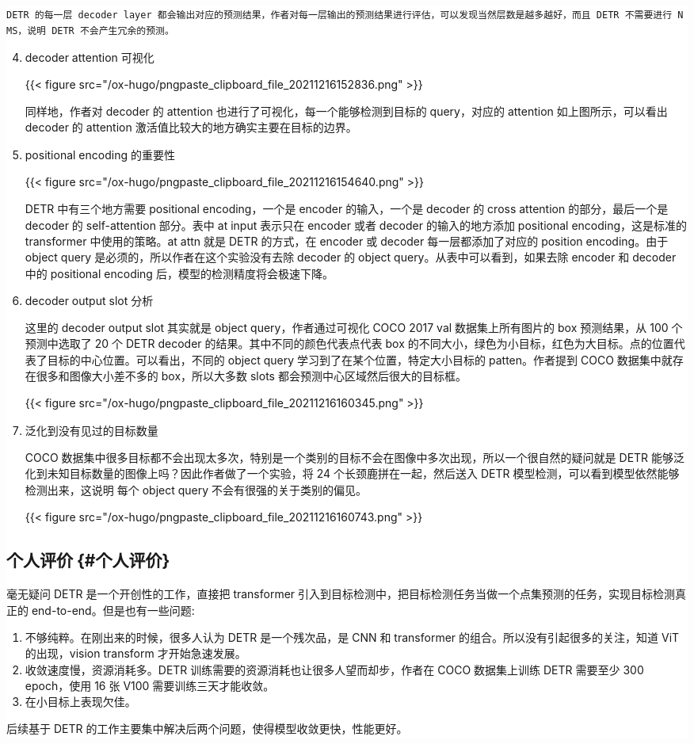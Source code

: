     DETR 的每一层 decoder layer 都会输出对应的预测结果，作者对每一层输出的预测结果进行评估，可以发现当然层数是越多越好，而且 DETR 不需要进行 NMS，说明 DETR 不会产生冗余的预测。

4.  decoder attention 可视化

    {{< figure src="/ox-hugo/pngpaste_clipboard_file_20211216152836.png" >}}

    同样地，作者对 decoder 的 attention 也进行了可视化，每一个能够检测到目标的 query，对应的 attention 如上图所示，可以看出 decoder 的 attention 激活值比较大的地方确实主要在目标的边界。

5.  positional encoding 的重要性

    {{< figure src="/ox-hugo/pngpaste_clipboard_file_20211216154640.png" >}}

    DETR 中有三个地方需要 positional encoding，一个是 encoder 的输入，一个是 decoder 的 cross attention 的部分，最后一个是 decoder 的 self-attention 部分。表中 at input 表示只在 encoder 或者 decoder 的输入的地方添加 positional encoding，这是标准的 transformer 中使用的策略。at attn 就是 DETR 的方式，在 encoder 或 decoder 每一层都添加了对应的 position encoding。由于 object query 是必须的，所以作者在这个实验没有去除 decoder 的 object query。从表中可以看到，如果去除 encoder 和 decoder 中的 positional encoding 后，模型的检测精度将会极速下降。

6.  decoder output slot 分析

    这里的 decoder output slot 其实就是 object query，作者通过可视化 COCO 2017 val 数据集上所有图片的 box 预测结果，从 100 个预测中选取了 20 个 DETR decoder 的结果。其中不同的颜色代表点代表 box 的不同大小，绿色为小目标，红色为大目标。点的位置代表了目标的中心位置。可以看出，不同的 object query 学习到了在某个位置，特定大小目标的 patten。作者提到 COCO 数据集中就存在很多和图像大小差不多的 box，所以大多数 slots 都会预测中心区域然后很大的目标框。

    {{< figure src="/ox-hugo/pngpaste_clipboard_file_20211216160345.png" >}}

7.  泛化到没有见过的目标数量

    COCO 数据集中很多目标都不会出现太多次，特别是一个类别的目标不会在图像中多次出现，所以一个很自然的疑问就是 DETR 能够泛化到未知目标数量的图像上吗？因此作者做了一个实验，将 24 个长颈鹿拼在一起，然后送入 DETR 模型检测，可以看到模型依然能够检测出来，这说明 每个 object query 不会有很强的关于类别的偏见。

    {{< figure src="/ox-hugo/pngpaste_clipboard_file_20211216160743.png" >}}


## 个人评价 {#个人评价}

毫无疑问 DETR 是一个开创性的工作，直接把 transformer 引入到目标检测中，把目标检测任务当做一个点集预测的任务，实现目标检测真正的 end-to-end。但是也有一些问题:

1.  不够纯粹。在刚出来的时候，很多人认为 DETR 是一个残次品，是 CNN 和 transformer 的组合。所以没有引起很多的关注，知道 ViT 的出现，vision transform 才开始急速发展。
2.  收敛速度慢，资源消耗多。DETR 训练需要的资源消耗也让很多人望而却步，作者在 COCO 数据集上训练 DETR 需要至少 300 epoch，使用 16 张 V100 需要训练三天才能收敛。
3.  在小目标上表现欠佳。

后续基于 DETR 的工作主要集中解决后两个问题，使得模型收敛更快，性能更好。
